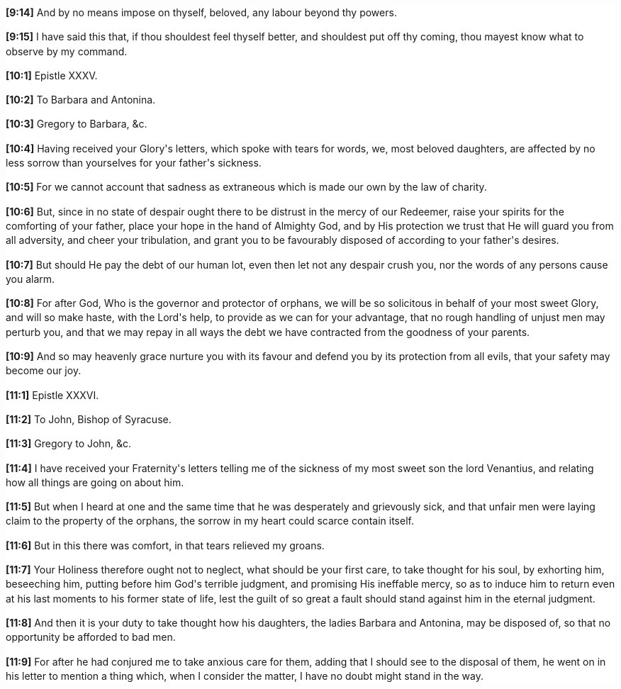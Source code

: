 **[9:14]** And by no means impose on thyself, beloved, any labour beyond thy powers.

**[9:15]** I have said this that, if thou shouldest feel thyself better, and shouldest put off thy coming, thou mayest know what to observe by my command.

**[10:1]** Epistle XXXV.

**[10:2]** To Barbara and Antonina.

**[10:3]** Gregory to Barbara, &c.

**[10:4]** Having received your Glory's letters, which spoke with tears for words, we, most beloved daughters, are affected by no less sorrow than yourselves for your father's sickness.

**[10:5]** For we cannot account that sadness as extraneous which is made our own by the law of charity.

**[10:6]** But, since in no state of despair ought there to be distrust in the mercy of our Redeemer, raise your spirits for the comforting of your father, place your hope in the hand of Almighty God, and by His protection we trust that He will guard you from all adversity, and cheer your tribulation, and grant you to be favourably disposed of according to your father's desires.

**[10:7]** But should He pay the debt of our human lot, even then let not any despair crush you, nor the words of any persons cause you alarm.

**[10:8]** For after God, Who is the governor and protector of orphans, we will be so solicitous in behalf of your most sweet Glory, and will so make haste, with the Lord's help, to provide as we can for your advantage, that no rough handling of unjust men may perturb you, and that we may repay in all ways the debt we have contracted from the goodness of your parents.

**[10:9]** And so may heavenly grace nurture you with its favour and defend you by its protection from all evils, that your safety may become our joy.

**[11:1]** Epistle XXXVI.

**[11:2]** To John, Bishop of Syracuse.

**[11:3]** Gregory to John, &c.

**[11:4]** I have received your Fraternity's letters telling me of the sickness of my most sweet son the lord Venantius, and relating how all things are going on about him.

**[11:5]** But when I heard at one and the same time that he was desperately and grievously sick, and that unfair men were laying claim to the property of the orphans, the sorrow in my heart could scarce contain itself.

**[11:6]** But in this there was comfort, in that tears relieved my groans.

**[11:7]** Your Holiness therefore ought not to neglect, what should be your first care, to take thought for his soul, by exhorting him, beseeching him, putting before him God's terrible judgment, and promising His ineffable mercy, so as to induce him to return even at his last moments to his former state of life, lest the guilt of so great a fault should stand against him in the eternal judgment.

**[11:8]** And then it is your duty to take thought how his daughters, the ladies Barbara and Antonina, may be disposed of, so that no opportunity be afforded to bad men.

**[11:9]** For after he had conjured me to take anxious care for them, adding that I should see to the disposal of them, he went on in his letter to mention a thing which, when I consider the matter, I have no doubt might stand in the way.
